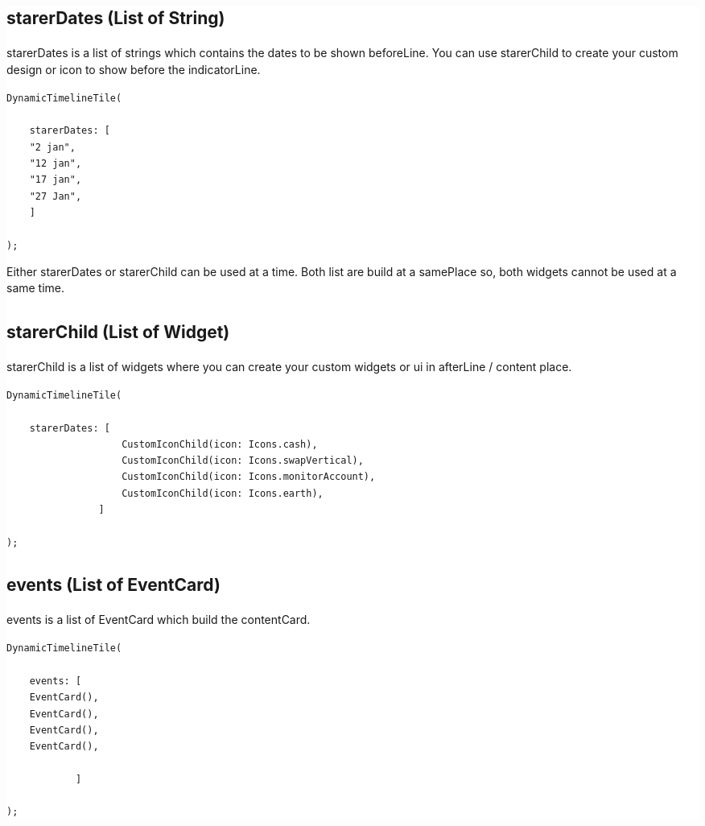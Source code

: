 
## starerDates (List of String)

starerDates is a list of strings which contains the dates to be shown beforeLine. You can use starerChild to create your custom design or icon to show before the indicatorLine.

```flutter
DynamicTimelineTile(

    starerDates: [
    "2 jan",
    "12 jan",
    "17 jan",
    "27 Jan",
    ]

);

```



Either starerDates or starerChild can be used at a time. Both list are build at a samePlace so, both widgets cannot be used at a same time.


## starerChild (List of Widget)

starerChild is a list of widgets where you can create your custom widgets or ui in afterLine / content place.

```flutter
DynamicTimelineTile(

    starerDates: [
                    CustomIconChild(icon: Icons.cash),
                    CustomIconChild(icon: Icons.swapVertical),
                    CustomIconChild(icon: Icons.monitorAccount),
                    CustomIconChild(icon: Icons.earth),
                ]

);

```

## events (List of EventCard)

events is a list of EventCard which build the contentCard.

```flutter
DynamicTimelineTile(

    events: [    
    EventCard(),
    EventCard(),
    EventCard(),
    EventCard(),

            ]

);

```
